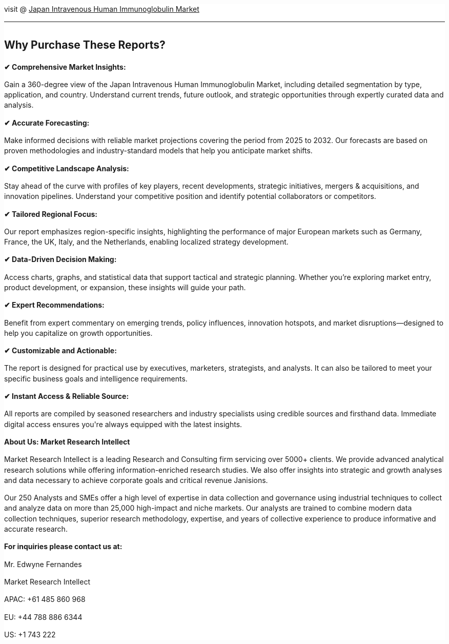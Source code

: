 visit&nbsp;@</strong>&nbsp;</span><span class="font-[700]"><a href="https://www.marketresearchintellect.com/product/global-intravenous-human-immunoglobulin-market/?utm_source=Linkedin&utm_medium=041" target="_blank" data-tracking-control-name="article-ssr-frontend-pulse_little-text-block" data-tracking-will-navigate="" data-test-link="">Japan Intravenous Human Immunoglobulin Market</a></span></p></blockquote><hr /><h2>Why Purchase These Reports?</h2><p><strong>✔ Comprehensive Market Insights:</strong></p><p>Gain a 360-degree view of the Japan Intravenous Human Immunoglobulin Market, including detailed segmentation by type, application, and country. Understand current trends, future outlook, and strategic opportunities through expertly curated data and analysis.</p><p><strong>✔ Accurate Forecasting:</strong></p><p>Make informed decisions with reliable market projections covering the period from 2025 to 2032. Our forecasts are based on proven methodologies and industry-standard models that help you anticipate market shifts.</p><p><strong>✔ Competitive Landscape Analysis:</strong></p><p>Stay ahead of the curve with profiles of key players, recent developments, strategic initiatives, mergers &amp; acquisitions, and innovation pipelines. Understand your competitive position and identify potential collaborators or competitors.</p><p><strong>✔ Tailored Regional Focus:</strong></p><p>Our report emphasizes region-specific insights, highlighting the performance of major European markets such as Germany, France, the UK, Italy, and the Netherlands, enabling localized strategy development.</p><p><strong>✔ Data-Driven Decision Making:</strong></p><p>Access charts, graphs, and statistical data that support tactical and strategic planning. Whether you&rsquo;re exploring market entry, product development, or expansion, these insights will guide your path.</p><p><strong>✔ Expert Recommendations:</strong></p><p>Benefit from expert commentary on emerging trends, policy influences, innovation hotspots, and market disruptions&mdash;designed to help you capitalize on growth opportunities.</p><p><strong>✔ Customizable and Actionable:</strong></p><p>The report is designed for practical use by executives, marketers, strategists, and analysts. It can also be tailored to meet your specific business goals and intelligence requirements.</p><p><strong>✔ Instant Access &amp; Reliable Source:</strong></p><p>All reports are compiled by seasoned researchers and industry specialists using credible sources and firsthand data. Immediate digital access ensures you're always equipped with the latest insights.</p><p><strong><span class="font-[700]">About Us: Market Research Intellect</span></strong></p><p><span class="">Market Research Intellect is a leading Research and Consulting firm servicing over 5000+ clients. We provide advanced analytical research solutions while offering information-enriched research studies.&nbsp;</span>We also offer insights into strategic and growth analyses and data necessary to achieve corporate goals and critical revenue Janisions.</p><p><span class="">Our 250 Analysts and SMEs offer a high level of expertise in data collection and governance using industrial techniques to collect and analyze data on more than 25,000 high-impact and niche markets. Our analysts are trained to combine modern data collection techniques, superior research methodology, expertise, and years of collective experience to produce informative and accurate research.</span></p><p><strong>For inquiries please contact us at:</strong></p><p>Mr. Edwyne Fernandes</p><p>Market Research Intellect</p><p>APAC: +61 485 860 968</p><p>EU: +44 788 886 6344</p><p>US: +1 743 222
